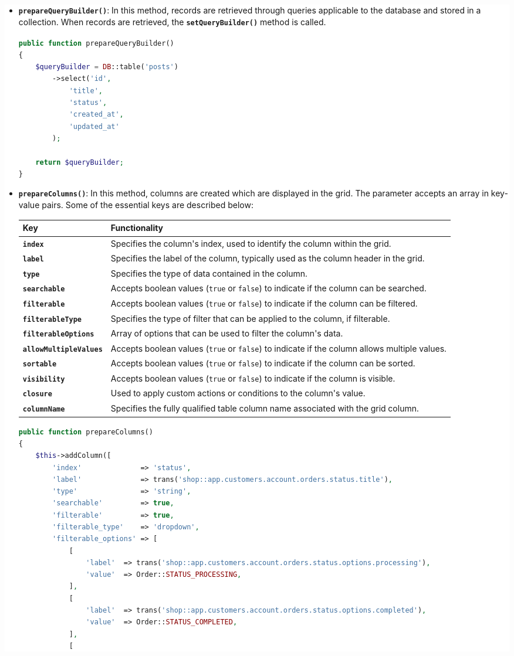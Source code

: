 - **`prepareQueryBuilder()`**: In this method, records are retrieved through queries applicable to the database and stored in a collection. When records are retrieved, the **`setQueryBuilder()`** method is called.

    ```php
    public function prepareQueryBuilder()
    {
        $queryBuilder = DB::table('posts')
            ->select('id',
                'title',
                'status',
                'created_at',
                'updated_at'
            );

        return $queryBuilder;
    }
    ```

- **`prepareColumns()`**: In this method, columns are created which are displayed in the grid. The parameter accepts an array in key-value pairs. Some of the essential keys are described below:

    | Key                     | Functionality |
    | ----------------------- | ---------------------------------------------------------------------------------------- |
    | **`index`**             | Specifies the column's index, used to identify the column within the grid. |
    | **`label`**             | Specifies the label of the column, typically used as the column header in the grid.    |
    | **`type`**              | Specifies the type of data contained in the column.      |
    | **`searchable`**        | Accepts boolean values (`true` or `false`) to indicate if the column can be searched.  |
    | **`filterable`**        | Accepts boolean values (`true` or `false`) to indicate if the column can be filtered. |
    | **`filterableType`**    | Specifies the type of filter that can be applied to the column, if filterable. |
    | **`filterableOptions`** | Array of options that can be used to filter the column's data.    |
    | **`allowMultipleValues`** | Accepts boolean values (`true` or `false`) to indicate if the column allows multiple values. |
    | **`sortable`**          | Accepts boolean values (`true` or `false`) to indicate if the column can be sorted.  |
    | **`visibility`**        | Accepts boolean values (`true` or `false`) to indicate if the column is visible.  |
    | **`closure`**           | Used to apply custom actions or conditions to the column's value.    |
    | **`columnName`**        | Specifies the fully qualified table column name associated with the grid column.|

    ```php
    public function prepareColumns()
    {
        $this->addColumn([
            'index'              => 'status',
            'label'              => trans('shop::app.customers.account.orders.status.title'),
            'type'               => 'string',
            'searchable'         => true,
            'filterable'         => true,
            'filterable_type'    => 'dropdown',
            'filterable_options' => [
                [
                    'label'  => trans('shop::app.customers.account.orders.status.options.processing'),
                    'value'  => Order::STATUS_PROCESSING,
                ],
                [
                    'label'  => trans('shop::app.customers.account.orders.status.options.completed'),
                    'value'  => Order::STATUS_COMPLETED,
                ],
                [